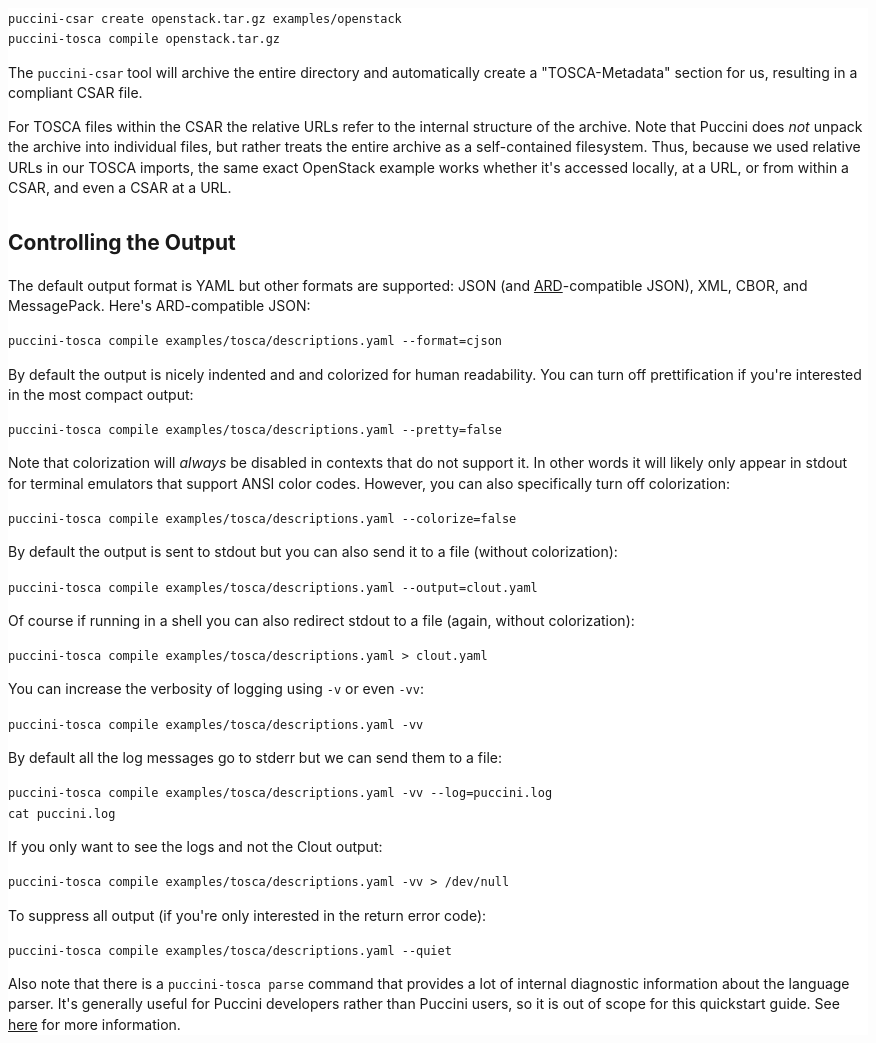     puccini-csar create openstack.tar.gz examples/openstack
    puccini-tosca compile openstack.tar.gz

The `puccini-csar` tool will archive the entire directory and automatically create a
"TOSCA-Metadata" section for us, resulting in a compliant CSAR file.

For TOSCA files within the CSAR the relative URLs refer to the internal structure of the
archive. Note that Puccini does *not* unpack the archive into individual files, but rather
treats the entire archive as a self-contained filesystem. Thus, because we used relative URLs
in our TOSCA imports, the same exact OpenStack example works whether it's accessed locally,
at a URL, or from within a CSAR, and even a CSAR at a URL.


Controlling the Output
----------------------

The default output format is YAML but other formats are supported: JSON (and
[ARD](https://github.com/tliron/kutil/tree/master/ard/)-compatible JSON), XML, CBOR,
and MessagePack. Here's ARD-compatible JSON:

    puccini-tosca compile examples/tosca/descriptions.yaml --format=cjson

By default the output is nicely indented and and colorized for human readability. You can
turn off prettification if you're interested in the most compact output:

    puccini-tosca compile examples/tosca/descriptions.yaml --pretty=false

Note that colorization will *always* be disabled in contexts that do not support it. In
other words it will likely only appear in stdout for terminal emulators that support ANSI
color codes. However, you can also specifically turn off colorization:

    puccini-tosca compile examples/tosca/descriptions.yaml --colorize=false

By default the output is sent to stdout but you can also send it to a file (without
colorization):

    puccini-tosca compile examples/tosca/descriptions.yaml --output=clout.yaml

Of course if running in a shell you can also redirect stdout to a file (again, without
colorization):

    puccini-tosca compile examples/tosca/descriptions.yaml > clout.yaml

You can increase the verbosity of logging using `-v` or even `-vv`:

    puccini-tosca compile examples/tosca/descriptions.yaml -vv

By default all the log messages go to stderr but we can send them to a file:

    puccini-tosca compile examples/tosca/descriptions.yaml -vv --log=puccini.log
    cat puccini.log

If you only want to see the logs and not the Clout output:

    puccini-tosca compile examples/tosca/descriptions.yaml -vv > /dev/null

To suppress all output (if you're only interested in the return error code):

    puccini-tosca compile examples/tosca/descriptions.yaml --quiet

Also note that there is a `puccini-tosca parse` command that provides a lot
of internal diagnostic information about the language parser. It's generally
useful for Puccini developers rather than Puccini users, so it is out of scope
for this quickstart guide. See [here](puccini-tosca/) for more information.
